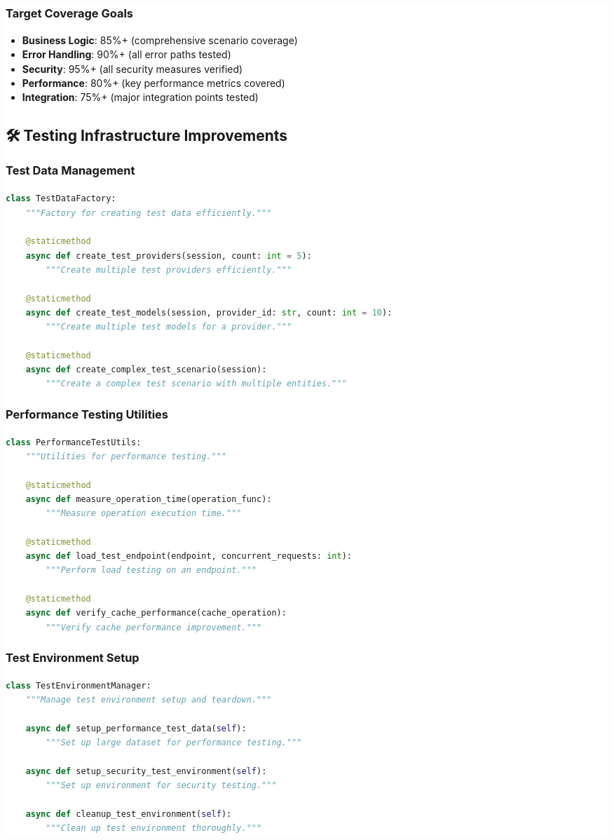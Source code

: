 ### Target Coverage Goals
- **Business Logic**: 85%+ (comprehensive scenario coverage)
- **Error Handling**: 90%+ (all error paths tested)
- **Security**: 95%+ (all security measures verified)
- **Performance**: 80%+ (key performance metrics covered)
- **Integration**: 75%+ (major integration points tested)

## 🛠️ Testing Infrastructure Improvements

### Test Data Management
```python
class TestDataFactory:
    """Factory for creating test data efficiently."""
    
    @staticmethod
    async def create_test_providers(session, count: int = 5):
        """Create multiple test providers efficiently."""
        
    @staticmethod
    async def create_test_models(session, provider_id: str, count: int = 10):
        """Create multiple test models for a provider."""
        
    @staticmethod
    async def create_complex_test_scenario(session):
        """Create a complex test scenario with multiple entities."""
```

### Performance Testing Utilities
```python
class PerformanceTestUtils:
    """Utilities for performance testing."""
    
    @staticmethod
    async def measure_operation_time(operation_func):
        """Measure operation execution time."""
        
    @staticmethod
    async def load_test_endpoint(endpoint, concurrent_requests: int):
        """Perform load testing on an endpoint."""
        
    @staticmethod
    async def verify_cache_performance(cache_operation):
        """Verify cache performance improvement."""
```

### Test Environment Setup
```python
class TestEnvironmentManager:
    """Manage test environment setup and teardown."""
    
    async def setup_performance_test_data(self):
        """Set up large dataset for performance testing."""
        
    async def setup_security_test_environment(self):
        """Set up environment for security testing."""
        
    async def cleanup_test_environment(self):
        """Clean up test environment thoroughly."""
```
